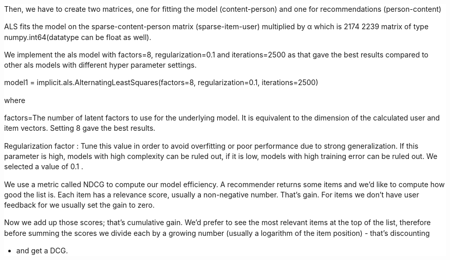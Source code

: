 

Then, we have to create two
matrices, one for fitting the model (content-person) and one for recommendations
(person-content)



ALS fits the model on the
sparse-content-person matrix (sparse-item-user)  multiplied by α which is 2174  2239 matrix of type numpy.int64(datatype can
be float as well).



We implement the als
model with factors=8, regularization=0.1 and iterations=2500 as that gave the
best results compared to other als models with different hyper parameter
settings.



 



model1 =
implicit.als.AlternatingLeastSquares(factors=8, regularization=0.1,
iterations=2500)



where



factors=The number of latent
factors to use for the underlying model. It is equivalent to the dimension of
the calculated user and item vectors. Setting 8 gave the best results.



Regularization factor :
Tune this value in order to avoid overfitting or poor performance due to strong
generalization. If this parameter is high, models with high complexity can be
ruled out, if it is low, models with high training error can be ruled out. We
selected a value of 0.1 .



We use a metric called
NDCG to compute our model efficiency. A recommender returns
some items and we’d like to compute how good the list is. Each item has a
relevance score, usually a non-negative number. That’s gain. For items we don’t
have user feedback for we usually set the gain to zero.



Now we add up those
scores; that’s cumulative gain. We’d prefer to see the most relevant items at
the top of the list, therefore before summing the scores we divide each by a
growing number (usually a logarithm of the item position) - that’s discounting
- and get a DCG.

